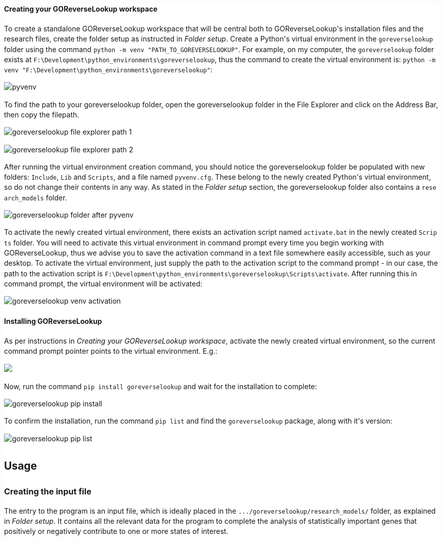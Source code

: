 #### Creating your GOReverseLookup workspace
To create a standalone GOReverseLookup workspace that will be central both to GOReverseLookup's installation files and the research files, create the folder setup as instructed in _Folder setup_. Create a Python's virtual environment in the `goreverselookup` folder using the command `python -m venv "PATH_TO_GOREVERSELOOKUP"`. For example, on my computer, the `goreverselookup` folder exists at `F:\Development\python_environments\goreverselookup`, thus the command to create the virtual environment is: `python -m venv "F:\Development\python_environments\goreverselookup"`:

![pyvenv](https://i.ibb.co/3pNDHF0/github-pyvenv.png)

To find the path to your goreverselookup folder, open the goreverselookup folder in the File Explorer and click on the Address Bar, then copy the filepath.

![goreverselookup file explorer path 1](https://i.ibb.co/f2qp6Lr/github-fe-goreverselookup.png)

![goreverselookup file explorer path 2](https://i.ibb.co/3dwZkyd/github-fe-adrbar.png)

After running the virtual environment creation command, you should notice the goreverselookup folder be populated with new folders: `Include`, `Lib` and `Scripts`, and a file named `pyvenv.cfg`. These belong to the newly created Python's virtual environment, so do not change their contents in any way. As stated in the _Folder setup_ section, the goreverselookup folder also contains a `research_models` folder.

![goreverselookup folder after pyvenv](https://i.ibb.co/D7MfZVv/github-grvfolder-after-pyvenv.png)

To activate the newly created virtual environment, there exists an activation script named `activate.bat` in the newly created `Scripts` folder. You will need to activate this virtual environment in command prompt every time you begin working with GOReverseLookup, thus we advise you to save the activation command in a text file somewhere easily accessible, such as your desktop. To activate the virtual environment, just supply the path to the activation script to the command prompt - in our case, the path to the activation script is `F:\Development\python_environments\goreverselookup\Scripts\activate`. After running this in command prompt, the virtual environment will be activated:

![goreverselookup venv activation](https://i.ibb.co/Gx7g8kF/github-venvactivation.png)

#### Installing GOReverseLookup
As per instructions in _Creating your GOReverseLookup workspace_, activate the newly created virtual environment, so the current command prompt pointer points to the virtual environment. E.g.:

<img src="https://i.ibb.co/Gx7g8kF/github-venvactivation.png" width="350">

Now, run the command `pip install goreverselookup` and wait for the installation to complete:

![goreverselookup pip install](https://i.ibb.co/T2drrGF/github-goreverselookup-install-pip.png)

To confirm the installation, run the command `pip list` and find the `goreverselookup` package, along with it's version:

![goreverselookup pip list](https://i.ibb.co/R99Rp9H/github-pip-list.png)


## Usage
### Creating the input file
The entry to the program is an input file, which is ideally placed in the `.../goreverselookup/research_models/` folder, as explained in _Folder setup_. It contains all the relevant data for the program to complete the analysis of statistically important genes that positively or negatively contribute to one or more states of interest.
